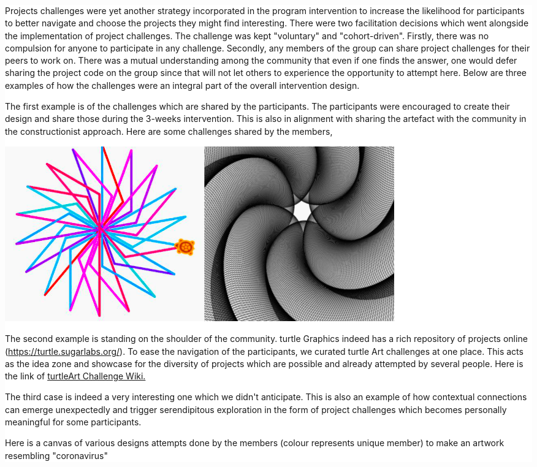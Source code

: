 Projects challenges were yet another strategy incorporated in the program intervention to increase the likelihood for participants to better navigate and choose the projects they might find interesting.
There were two facilitation decisions which went alongside the implementation of project challenges. The challenge was kept "voluntary" and "cohort-driven". Firstly, there was no compulsion for anyone to participate in any challenge. Secondly, any members of the group can share project challenges for their peers to work on. There was a mutual understanding among the community that even if one finds the answer, one would defer sharing the project code on the group since that will not let others to experience the opportunity to attempt here. Below are three examples of how the challenges were an integral part of the overall intervention design.

The first example is of the challenges which are shared by the participants. The participants were encouraged to create their design and share those during the 3-weeks intervention. This is also in alignment with sharing the artefact with the community in the constructionist approach. Here are some challenges shared by the members,

![](./img/ch.png)

The second example is standing on the shoulder of the community. turtle Graphics indeed has a rich repository of projects online (https://turtle.sugarlabs.org/). To ease the navigation of the participants, we curated turtle Art challenges at one place. This acts as the idea zone and showcase for the diversity of projects which are possible and already attempted by several people.
Here is the link of [turtleArt Challenge Wiki.](https://metastudio.org/t/turtleart-challenges-wiki/4036/8)

The third case is indeed a very interesting one which we didn't anticipate. This is also an example of how contextual connections can emerge unexpectedly and trigger serendipitous exploration in the form of project challenges which becomes personally meaningful for some participants.

Here is a canvas of various designs attempts done by the members (colour represents unique member) to make an artwork resembling "coronavirus"
